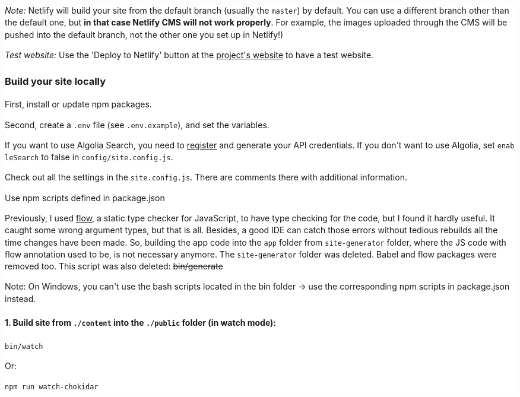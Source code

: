 _Note:_ Netlify will build your site from the default branch (usually the `master`) by default.
You can use a different branch other than the default one, but **in that case Netlify CMS will not work properly**. For
example, the images uploaded through the CMS will be pushed into the default branch, not the other one you set up in
Netlify!)

_Test website:_ Use the 'Deploy to Netlify' button at the [project's website](https://static-site-express.netlify.com/)
to have a test website.

### Build your site locally

First, install or update npm packages.

Second, create a `.env` file (see `.env.example`), and set the variables.

If you want to use Algolia Search, you need
to [register](https://www.algolia.com/doc/guides/getting-started/what-is-algolia/) and generate your API credentials. If
you don't want to use Algolia, set `enableSearch` to false in `config/site.config.js`.

Check out all the settings in the `site.config.js`. There are comments there with additional information.

Use npm scripts defined in package.json

Previously, I used [flow](https://flow.org/), a static type checker for JavaScript, to have type checking for the code,
but I found it hardly useful.
It caught some wrong argument types, but that is all. Besides, a good IDE can catch those errors without tedious
rebuilds all the time changes have been made.
So, building the app code into the `app` folder from `site-generator` folder, where the JS code with flow annotation
used to be, is not necessary anymore.
The `site-generator` folder was deleted.
Babel and flow packages were removed too.
This script was also deleted: ~~bin/generate~~

Note: On Windows, you can't use the bash scripts located in the bin folder -> use the corresponding npm scripts in
package.json instead.

#### 1. **Build** site from `./content` into the `./public` folder (in watch mode):

```raw
bin/watch
```

Or:

```raw
npm run watch-chokidar
```
